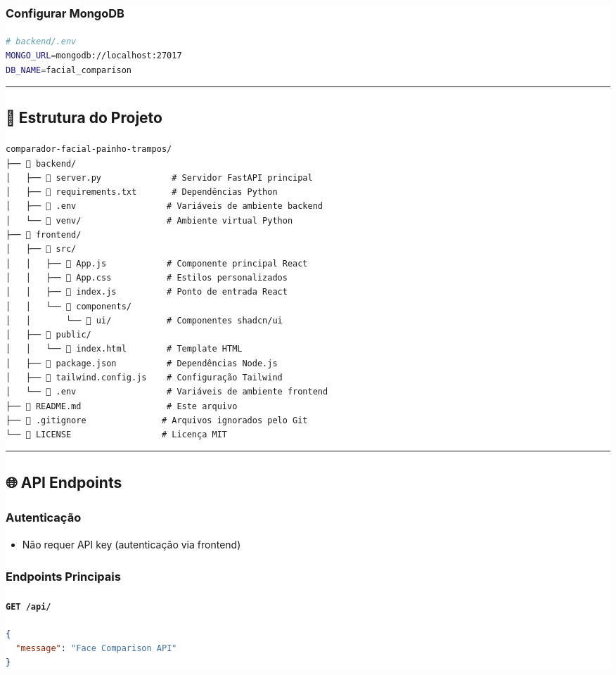 ### **Configurar MongoDB**
```bash
# backend/.env
MONGO_URL=mongodb://localhost:27017
DB_NAME=facial_comparison
```

---

## 📂 Estrutura do Projeto

```
comparador-facial-painho-trampos/
├── 📁 backend/
│   ├── 📄 server.py              # Servidor FastAPI principal
│   ├── 📄 requirements.txt       # Dependências Python
│   ├── 📄 .env                  # Variáveis de ambiente backend
│   └── 📁 venv/                 # Ambiente virtual Python
├── 📁 frontend/
│   ├── 📁 src/
│   │   ├── 📄 App.js            # Componente principal React
│   │   ├── 📄 App.css           # Estilos personalizados
│   │   ├── 📄 index.js          # Ponto de entrada React
│   │   └── 📁 components/
│   │       └── 📁 ui/           # Componentes shadcn/ui
│   ├── 📁 public/
│   │   └── 📄 index.html        # Template HTML
│   ├── 📄 package.json          # Dependências Node.js
│   ├── 📄 tailwind.config.js    # Configuração Tailwind
│   └── 📄 .env                  # Variáveis de ambiente frontend
├── 📄 README.md                 # Este arquivo
├── 📄 .gitignore               # Arquivos ignorados pelo Git
└── 📄 LICENSE                  # Licença MIT
```

---

## 🌐 API Endpoints

### **Autenticação**
- Não requer API key (autenticação via frontend)

### **Endpoints Principais**

#### `GET /api/`
```json
{
  "message": "Face Comparison API"
}
```
